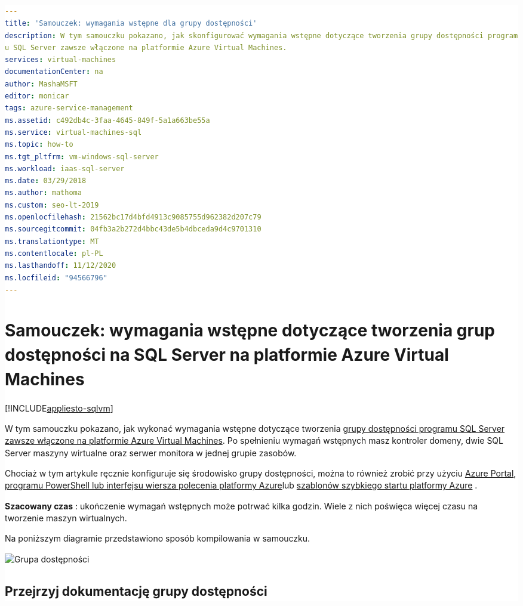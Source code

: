 ```yaml
---
title: 'Samouczek: wymagania wstępne dla grupy dostępności'
description: W tym samouczku pokazano, jak skonfigurować wymagania wstępne dotyczące tworzenia grupy dostępności programu SQL Server zawsze włączone na platformie Azure Virtual Machines.
services: virtual-machines
documentationCenter: na
author: MashaMSFT
editor: monicar
tags: azure-service-management
ms.assetid: c492db4c-3faa-4645-849f-5a1a663be55a
ms.service: virtual-machines-sql
ms.topic: how-to
ms.tgt_pltfrm: vm-windows-sql-server
ms.workload: iaas-sql-server
ms.date: 03/29/2018
ms.author: mathoma
ms.custom: seo-lt-2019
ms.openlocfilehash: 21562bc17d4bfd4913c9085755d962382d207c79
ms.sourcegitcommit: 04fb3a2b272d4bbc43de5b4dbceda9d4c9701310
ms.translationtype: MT
ms.contentlocale: pl-PL
ms.lasthandoff: 11/12/2020
ms.locfileid: "94566796"
---
```

# <a name="tutorial-prerequisites-for-creating-availability-groups-on-sql-server-on-azure-virtual-machines"></a>Samouczek: wymagania wstępne dotyczące tworzenia grup dostępności na SQL Server na platformie Azure Virtual Machines

[!INCLUDE[appliesto-sqlvm](../../includes/appliesto-sqlvm.md)]

W tym samouczku pokazano, jak wykonać wymagania wstępne dotyczące tworzenia [grupy dostępności programu SQL Server zawsze włączone na platformie Azure Virtual Machines](availability-group-manually-configure-tutorial.md). Po spełnieniu wymagań wstępnych masz kontroler domeny, dwie SQL Server maszyny wirtualne oraz serwer monitora w jednej grupie zasobów.

Chociaż w tym artykule ręcznie konfiguruje się środowisko grupy dostępności, można to również zrobić przy użyciu [Azure Portal](availability-group-azure-portal-configure.md), [programu PowerShell lub interfejsu wiersza polecenia platformy Azure](availability-group-az-commandline-configure.md)lub [szablonów szybkiego startu platformy Azure](availability-group-quickstart-template-configure.md) . 

**Szacowany czas** : ukończenie wymagań wstępnych może potrwać kilka godzin. Wiele z nich poświęca więcej czasu na tworzenie maszyn wirtualnych.

Na poniższym diagramie przedstawiono sposób kompilowania w samouczku.

![Grupa dostępności](./media/availability-group-manually-configure-prerequisites-tutorial-/00-EndstateSampleNoELB.png)

## <a name="review-availability-group-documentation"></a>Przejrzyj dokumentację grupy dostępności
